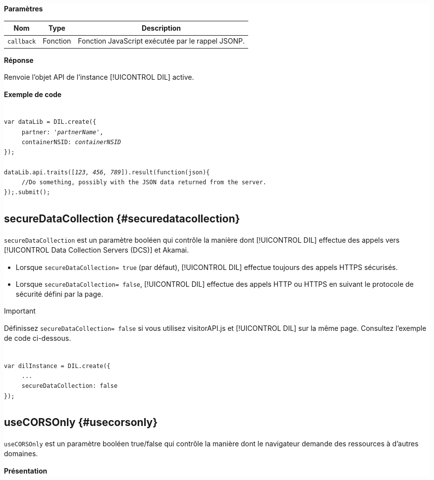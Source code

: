 **Paramètres**

| Nom | Type | Description |
|---|---|---|
| `callback` | Fonction | Fonction JavaScript exécutée par le rappel JSONP. |

**Réponse**

Renvoie l’objet API de l’instance [!UICONTROL DIL] active.

**Exemple de code**

<pre><code>
var dataLib = DIL.create(&lbrace; 
     partner: '<i>partnerName</i>', 
     containerNSID: <i>containerNSID</i> 
&rbrace;); 
 
dataLib.api.traits([<i>123, 456, 789</i>]).result(function(json)&lbrace; 
     //Do something, possibly with the JSON data returned from the server. 
&rbrace;);.submit();
</code></pre>

## secureDataCollection {#securedatacollection}

`secureDataCollection` est un paramètre booléen qui contrôle la manière dont [!UICONTROL DIL] effectue des appels vers [!UICONTROL Data Collection Servers (DCS)] et Akamai.



* Lorsque `secureDataCollection= true` (par défaut), [!UICONTROL DIL] effectue toujours des appels HTTPS sécurisés.

* Lorsque `secureDataCollection= false`, [!UICONTROL DIL] effectue des appels HTTP ou HTTPS en suivant le protocole de sécurité défini par la page.

>[!IMPORTANT]
>
>Définissez `secureDataCollection= false` si vous utilisez visitorAPI.js et [!UICONTROL DIL] sur la même page. Consultez l’exemple de code ci-dessous.

<pre><code class="js">
var dilInstance = DIL.create(&lbrace; 
     ... 
     secureDataCollection: false 
&rbrace;);
</code></pre>

## useCORSOnly {#usecorsonly}

`useCORSOnly` est un paramètre booléen true/false qui contrôle la manière dont le navigateur demande des ressources à d’autres domaines.



**Présentation**
